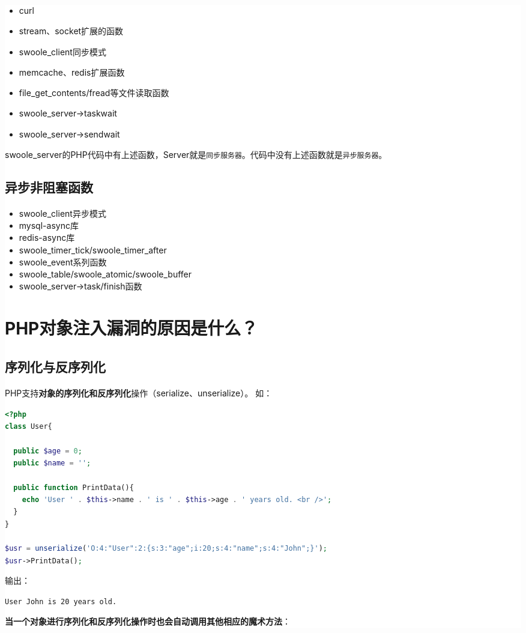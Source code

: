 * curl

* stream、socket扩展的函数

* swoole_client同步模式

* memcache、redis扩展函数

* file_get_contents/fread等文件读取函数

* swoole_server->taskwait

* swoole_server->sendwait

swoole_server的PHP代码中有上述函数，Server就是`同步服务器`。代码中没有上述函数就是`异步服务器`。

## 异步非阻塞函数

* swoole_client异步模式
* mysql-async库
* redis-async库
* swoole_timer_tick/swoole_timer_after
* swoole_event系列函数
* swoole_table/swoole_atomic/swoole_buffer
* swoole_server->task/finish函数

# PHP对象注入漏洞的原因是什么？

## 序列化与反序列化

PHP支持**对象的序列化和反序列化**操作（serialize、unserialize）。
如：

```php
<?php
class User{

  public $age = 0;
  public $name = '';

  public function PrintData(){
    echo 'User ' . $this->name . ' is ' . $this->age . ' years old. <br />';
  }
}

$usr = unserialize('O:4:"User":2:{s:3:"age";i:20;s:4:"name";s:4:"John";}');
$usr->PrintData();
```

输出：
```
User John is 20 years old. 
```
**当一个对象进行序列化和反序列化操作时也会自动调用其他相应的魔术方法**：
